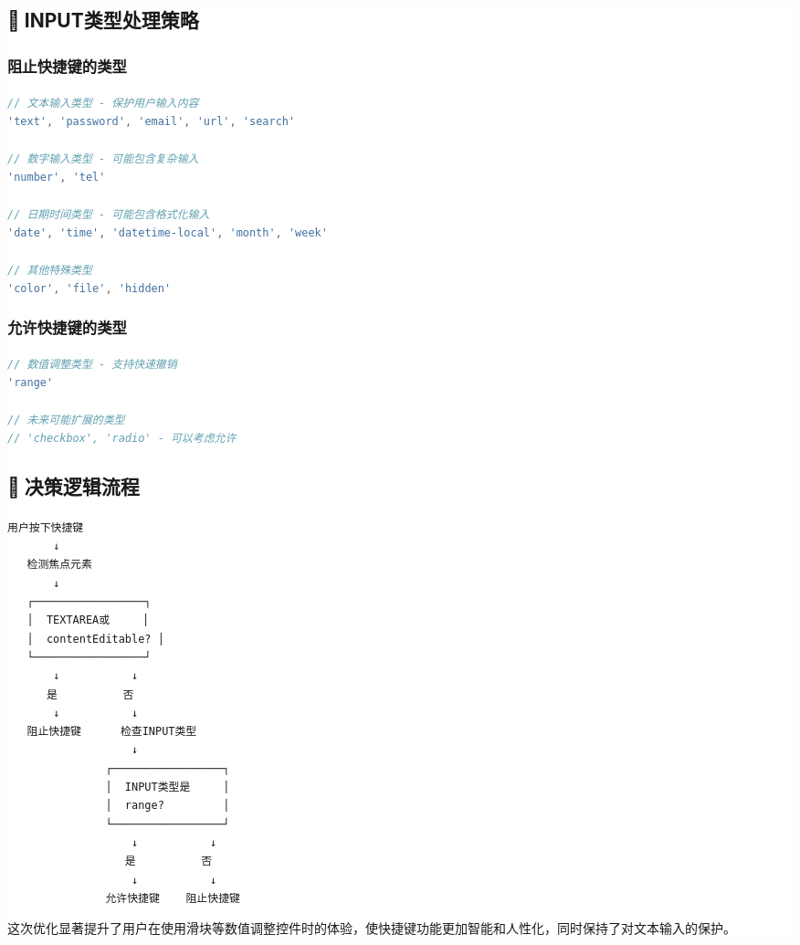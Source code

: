 ## 🎯 INPUT类型处理策略

### 阻止快捷键的类型
```typescript
// 文本输入类型 - 保护用户输入内容
'text', 'password', 'email', 'url', 'search'

// 数字输入类型 - 可能包含复杂输入
'number', 'tel'

// 日期时间类型 - 可能包含格式化输入
'date', 'time', 'datetime-local', 'month', 'week'

// 其他特殊类型
'color', 'file', 'hidden'
```

### 允许快捷键的类型
```typescript
// 数值调整类型 - 支持快速撤销
'range'

// 未来可能扩展的类型
// 'checkbox', 'radio' - 可以考虑允许
```

## 🔄 决策逻辑流程

```
用户按下快捷键
       ↓
   检测焦点元素
       ↓
   ┌─────────────────┐
   │  TEXTAREA或     │
   │  contentEditable? │
   └─────────────────┘
       ↓           ↓
      是          否
       ↓           ↓
   阻止快捷键      检查INPUT类型
                   ↓
               ┌─────────────────┐
               │  INPUT类型是     │
               │  range?         │
               └─────────────────┘
                   ↓           ↓
                  是          否
                   ↓           ↓
               允许快捷键    阻止快捷键
```

这次优化显著提升了用户在使用滑块等数值调整控件时的体验，使快捷键功能更加智能和人性化，同时保持了对文本输入的保护。
